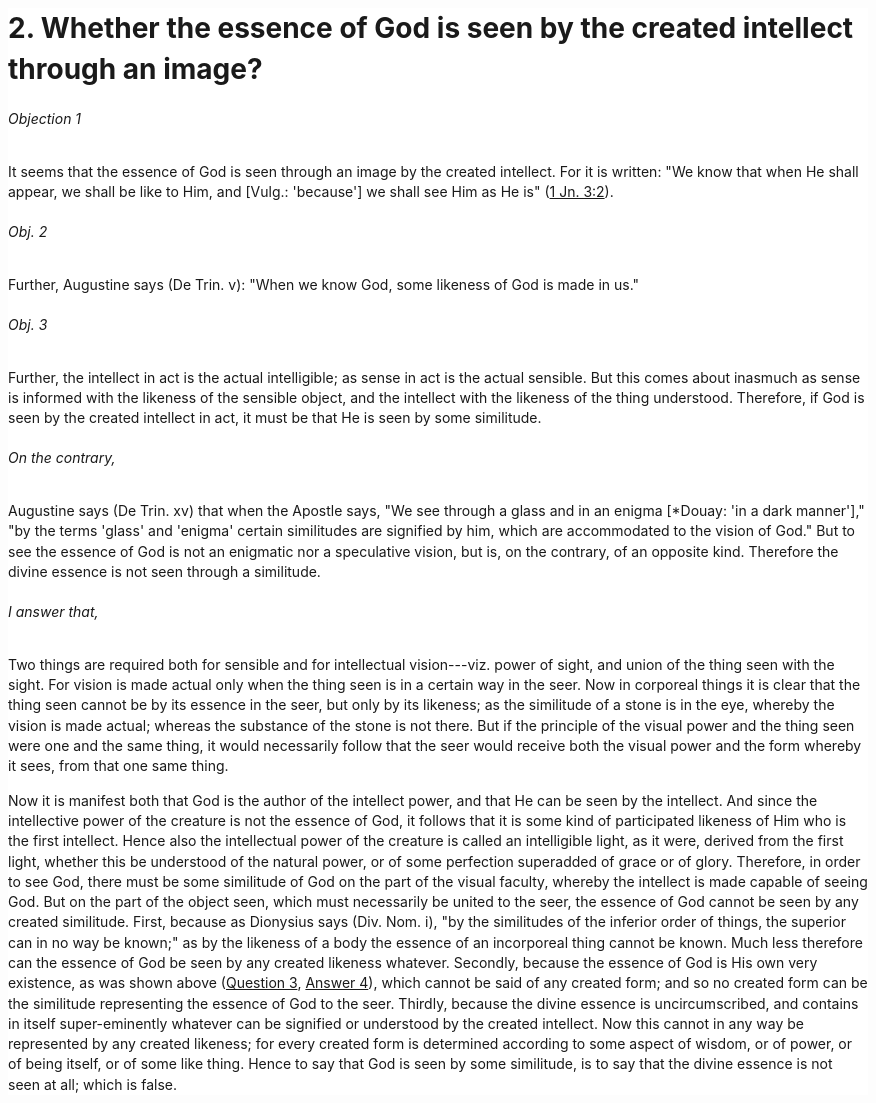 


# 2. Whether the essence of God is seen by the created intellect through an image? 

###### Objection 1
It seems that the essence of God is seen through an image by the created intellect. For it is written: "We know that when He shall appear, we shall be like to Him, and \[Vulg.: 'because'\] we shall see Him as He is" ([1 Jn. 3:2](http://bible.gospelcom.net/bible?1+Jn++3:2)).  

###### Obj. 2
Further, Augustine says (De Trin. v): "When we know God, some likeness of God is made in us."  

###### Obj. 3
Further, the intellect in act is the actual intelligible; as sense in act is the actual sensible. But this comes about inasmuch as sense is informed with the likeness of the sensible object, and the intellect with the likeness of the thing understood. Therefore, if God is seen by the created intellect in act, it must be that He is seen by some similitude.  

###### On the contrary,
Augustine says (De Trin. xv) that when the Apostle says, "We see through a glass and in an enigma \[\*Douay: 'in a dark manner'\]," "by the terms 'glass' and 'enigma' certain similitudes are signified by him, which are accommodated to the vision of God." But to see the essence of God is not an enigmatic nor a speculative vision, but is, on the contrary, of an opposite kind. Therefore the divine essence is not seen through a similitude.  

###### I answer that,
Two things are required both for sensible and for intellectual vision---viz. power of sight, and union of the thing seen with the sight. For vision is made actual only when the thing seen is in a certain way in the seer. Now in corporeal things it is clear that the thing seen cannot be by its essence in the seer, but only by its likeness; as the similitude of a stone is in the eye, whereby the vision is made actual; whereas the substance of the stone is not there. But if the principle of the visual power and the thing seen were one and the same thing, it would necessarily follow that the seer would receive both the visual power and the form whereby it sees, from that one same thing.  

Now it is manifest both that God is the author of the intellect power, and that He can be seen by the intellect. And since the intellective power of the creature is not the essence of God, it follows that it is some kind of participated likeness of Him who is the first intellect. Hence also the intellectual power of the creature is called an intelligible light, as it were, derived from the first light, whether this be understood of the natural power, or of some perfection superadded of grace or of glory. Therefore, in order to see God, there must be some similitude of God on the part of the visual faculty, whereby the intellect is made capable of seeing God. But on the part of the object seen, which must necessarily be united to the seer, the essence of God cannot be seen by any created similitude. First, because as Dionysius says (Div. Nom. i), "by the similitudes of the inferior order of things, the superior can in no way be known;" as by the likeness of a body the essence of an incorporeal thing cannot be known. Much less therefore can the essence of God be seen by any created likeness whatever. Secondly, because the essence of God is His own very existence, as was shown above ([Question 3](03.%20Simplicity%20of%20God.md), [Answer 4](03.%20Simplicity%20of%20God.md#4.%20Whether%20essence%20and%20existence%20are%20the%20same%20in%20God?%20)), which cannot be said of any created form; and so no created form can be the similitude representing the essence of God to the seer. Thirdly, because the divine essence is uncircumscribed, and contains in itself super-eminently whatever can be signified or understood by the created intellect. Now this cannot in any way be represented by any created likeness; for every created form is determined according to some aspect of wisdom, or of power, or of being itself, or of some like thing. Hence to say that God is seen by some similitude, is to say that the divine essence is not seen at all; which is false.  
